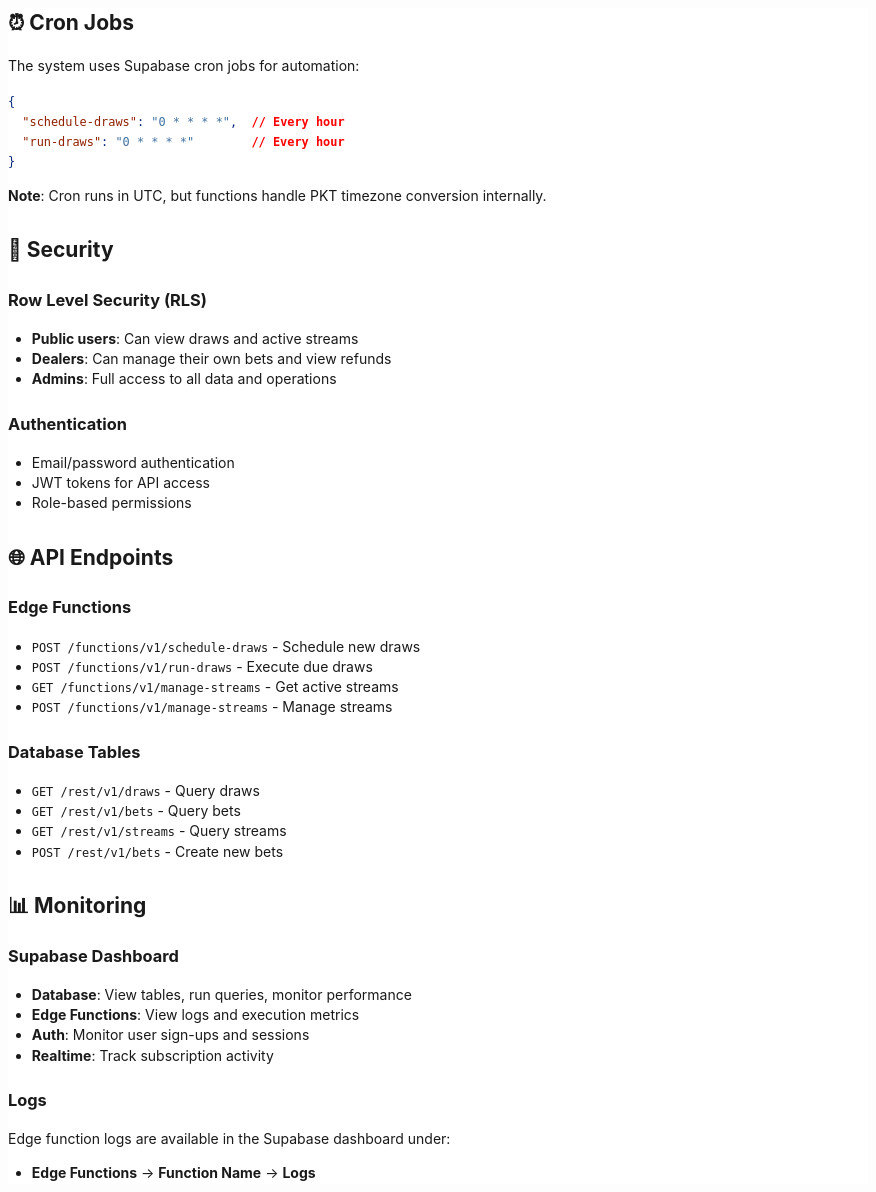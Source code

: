 ## ⏰ Cron Jobs

The system uses Supabase cron jobs for automation:

```json
{
  "schedule-draws": "0 * * * *",  // Every hour
  "run-draws": "0 * * * *"        // Every hour
}
```

**Note**: Cron runs in UTC, but functions handle PKT timezone conversion internally.

## 🔐 Security

### Row Level Security (RLS)

- **Public users**: Can view draws and active streams
- **Dealers**: Can manage their own bets and view refunds
- **Admins**: Full access to all data and operations

### Authentication

- Email/password authentication
- JWT tokens for API access
- Role-based permissions

## 🌐 API Endpoints

### Edge Functions
- `POST /functions/v1/schedule-draws` - Schedule new draws
- `POST /functions/v1/run-draws` - Execute due draws
- `GET /functions/v1/manage-streams` - Get active streams
- `POST /functions/v1/manage-streams` - Manage streams

### Database Tables
- `GET /rest/v1/draws` - Query draws
- `GET /rest/v1/bets` - Query bets
- `GET /rest/v1/streams` - Query streams
- `POST /rest/v1/bets` - Create new bets

## 📊 Monitoring

### Supabase Dashboard
- **Database**: View tables, run queries, monitor performance
- **Edge Functions**: View logs and execution metrics
- **Auth**: Monitor user sign-ups and sessions
- **Realtime**: Track subscription activity

### Logs
Edge function logs are available in the Supabase dashboard under:
- **Edge Functions** → **Function Name** → **Logs**
